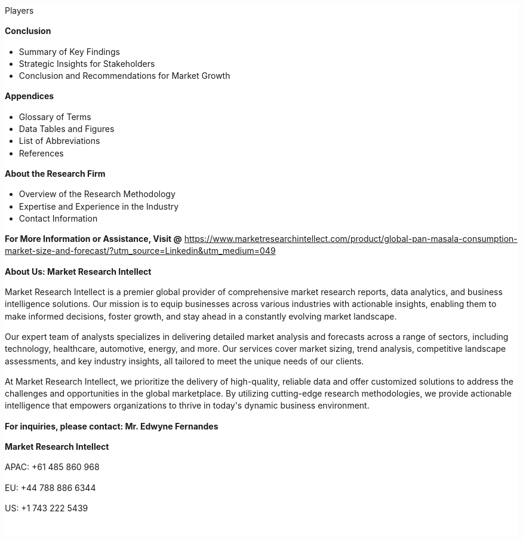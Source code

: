 Players</li></ul><p><strong>Conclusion</strong></p><ul><li>Summary of Key Findings</li><li>Strategic Insights for Stakeholders</li><li>Conclusion and Recommendations for Market Growth</li></ul><p><strong>Appendices</strong></p><ul><li>Glossary of Terms</li><li>Data Tables and Figures</li><li>List of Abbreviations</li><li>References</li></ul><p><strong>About the Research Firm</strong></p><ul><li>Overview of the Research Methodology</li><li>Expertise and Experience in the Industry</li><li>Contact Information</li></ul></div><div class="article-main__content" data-test-id="publishing-text-block"><p><span class="font-[700]"><strong>For More Information or Assistance, Visit @</strong>&nbsp;<a href="https://www.marketresearchintellect.com/product/global-pan-masala-consumption-market-size-and-forecast/?utm_source=Linkedin&utm_medium=049">https://www.marketresearchintellect.com/product/global-pan-masala-consumption-market-size-and-forecast/?utm_source=Linkedin&utm_medium=049</a></span></p><p><strong>About Us: Market Research Intellect</strong></p><p>Market Research Intellect is a premier global provider of comprehensive market research reports, data analytics, and business intelligence solutions. Our mission is to equip businesses across various industries with actionable insights, enabling them to make informed decisions, foster growth, and stay ahead in a constantly evolving market landscape.</p><p>Our expert team of analysts specializes in delivering detailed market analysis and forecasts across a range of sectors, including technology, healthcare, automotive, energy, and more. Our services cover market sizing, trend analysis, competitive landscape assessments, and key industry insights, all tailored to meet the unique needs of our clients.</p><p>At Market Research Intellect, we prioritize the delivery of high-quality, reliable data and offer customized solutions to address the challenges and opportunities in the global marketplace. By utilizing cutting-edge research methodologies, we provide actionable intelligence that empowers organizations to thrive in today's dynamic business environment.</p><p><strong>For inquiries, please contact: Mr. Edwyne Fernandes</strong></p><p><strong>Market Research Intellect</strong></p><p>APAC: +61 485 860 968</p><p>EU: +44 788 886 6344</p><p>US: +1 743 222 5439</p></div><div class="article-main__content" data-test-id="publishing-text-block">&nbsp;</div>
